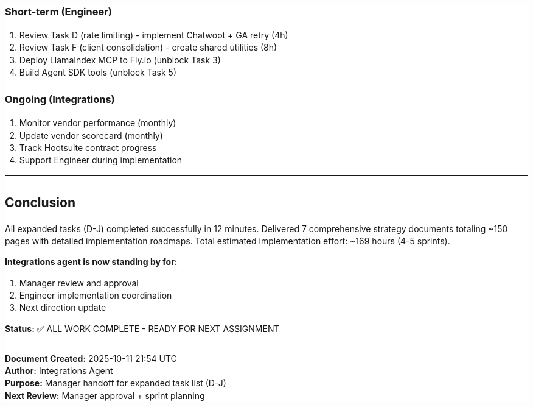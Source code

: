 ### Short-term (Engineer)

1. Review Task D (rate limiting) - implement Chatwoot + GA retry (4h)
2. Review Task F (client consolidation) - create shared utilities (8h)
3. Deploy LlamaIndex MCP to Fly.io (unblock Task 3)
4. Build Agent SDK tools (unblock Task 5)

### Ongoing (Integrations)

1. Monitor vendor performance (monthly)
2. Update vendor scorecard (monthly)
3. Track Hootsuite contract progress
4. Support Engineer during implementation

---

## Conclusion

All expanded tasks (D-J) completed successfully in 12 minutes. Delivered 7 comprehensive strategy documents totaling ~150 pages with detailed implementation roadmaps. Total estimated implementation effort: ~169 hours (4-5 sprints).

**Integrations agent is now standing by for:**

1. Manager review and approval
2. Engineer implementation coordination
3. Next direction update

**Status:** ✅ ALL WORK COMPLETE - READY FOR NEXT ASSIGNMENT

---

**Document Created:** 2025-10-11 21:54 UTC  
**Author:** Integrations Agent  
**Purpose:** Manager handoff for expanded task list (D-J)  
**Next Review:** Manager approval + sprint planning

